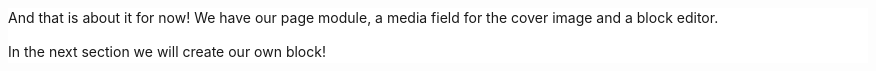 And that is about it for now! We have our page module, a media field for the cover image and a block editor.

In the next section we will create our own block!
